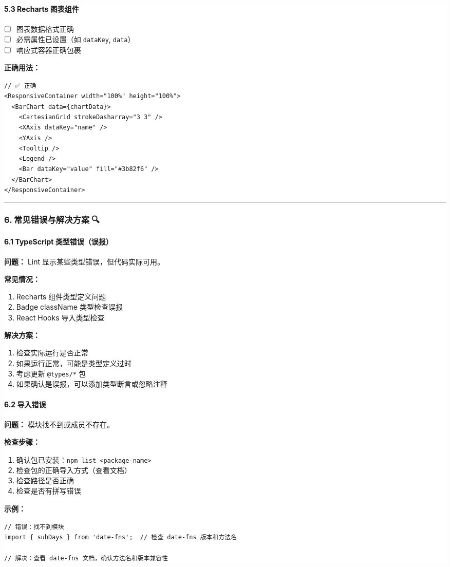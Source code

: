 #### 5.3 Recharts 图表组件
- [ ] 图表数据格式正确
- [ ] 必需属性已设置（如 `dataKey`, `data`）
- [ ] 响应式容器正确包裹

**正确用法：**
```tsx
// ✅ 正确
<ResponsiveContainer width="100%" height="100%">
  <BarChart data={chartData}>
    <CartesianGrid strokeDasharray="3 3" />
    <XAxis dataKey="name" />
    <YAxis />
    <Tooltip />
    <Legend />
    <Bar dataKey="value" fill="#3b82f6" />
  </BarChart>
</ResponsiveContainer>
```

---

### 6. 常见错误与解决方案 🔍

#### 6.1 TypeScript 类型错误（误报）

**问题：** Lint 显示某些类型错误，但代码实际可用。

**常见情况：**
1. Recharts 组件类型定义问题
2. Badge className 类型检查误报
3. React Hooks 导入类型检查

**解决方案：**
1. 检查实际运行是否正常
2. 如果运行正常，可能是类型定义过时
3. 考虑更新 `@types/*` 包
4. 如果确认是误报，可以添加类型断言或忽略注释

#### 6.2 导入错误

**问题：** 模块找不到或成员不存在。

**检查步骤：**
1. 确认包已安装：`npm list <package-name>`
2. 检查包的正确导入方式（查看文档）
3. 检查路径是否正确
4. 检查是否有拼写错误

**示例：**
```tsx
// 错误：找不到模块
import { subDays } from 'date-fns';  // 检查 date-fns 版本和方法名

// 解决：查看 date-fns 文档，确认方法名和版本兼容性
```

